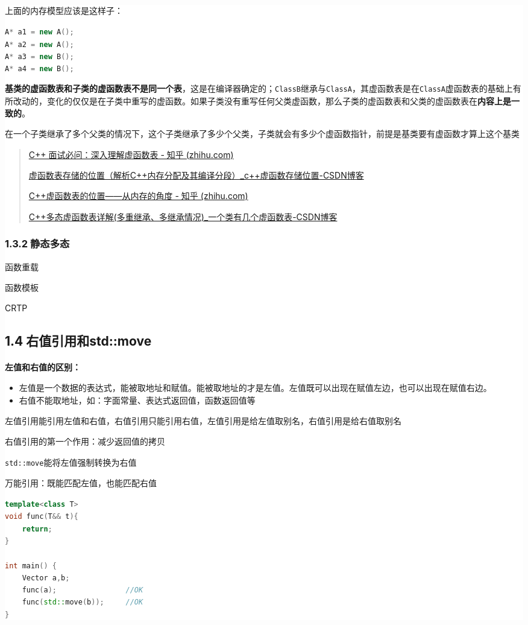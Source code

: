 上面的内存模型应该是这样子：

```c++
A* a1 = new A();
A* a2 = new A();
A* a3 = new B();
A* a4 = new B();
```

**基类的虚函数表和子类的虚函数表不是同一个表**，这是在编译器确定的；`ClassB`继承与`ClassA`，其虚函数表是在`ClassA`虚函数表的基础上有所改动的，变化的仅仅是在子类中重写的虚函数。如果子类没有重写任何父类虚函数，那么子类的虚函数表和父类的虚函数表在**内容上是一致的**。

在一个子类继承了多个父类的情况下，这个子类继承了多少个父类，子类就会有多少个虚函数指针，前提是基类要有虚函数才算上这个基类

> [C++ 面试必问：深入理解虚函数表 - 知乎 (zhihu.com)](https://zhuanlan.zhihu.com/p/616522622)
>
> [虚函数表存储的位置（解析C++内存分配及其编译分段）_c++虚函数存储位置-CSDN博客](https://blog.csdn.net/qq_35683407/article/details/118884877)
>
> [C++虚函数表的位置——从内存的角度 - 知乎 (zhihu.com)](https://zhuanlan.zhihu.com/p/563418849)
>
> [C++多态虚函数表详解(多重继承、多继承情况)_一个类有几个虚函数表-CSDN博客](https://blog.csdn.net/qq_36359022/article/details/81870219)

### 1.3.2 静态多态

函数重载 

函数模板

CRTP

## 1.4 右值引用和std::move

**左值和右值的区别：**

- 左值是一个数据的表达式，能被取地址和赋值。能被取地址的才是左值。左值既可以出现在赋值左边，也可以出现在赋值右边。
- 右值不能取地址，如：字面常量、表达式返回值，函数返回值等

左值引用能引用左值和右值，右值引用只能引用右值，左值引用是给左值取别名，右值引用是给右值取别名

右值引用的第一个作用：减少返回值的拷贝

`std::move`能将左值强制转换为右值

万能引用：既能匹配左值，也能匹配右值

```c++
template<class T>
void func(T&& t){
    return;
}

int main() {
    Vector a,b;
	func(a);                //OK
	func(std::move(b));     //OK
}

```
